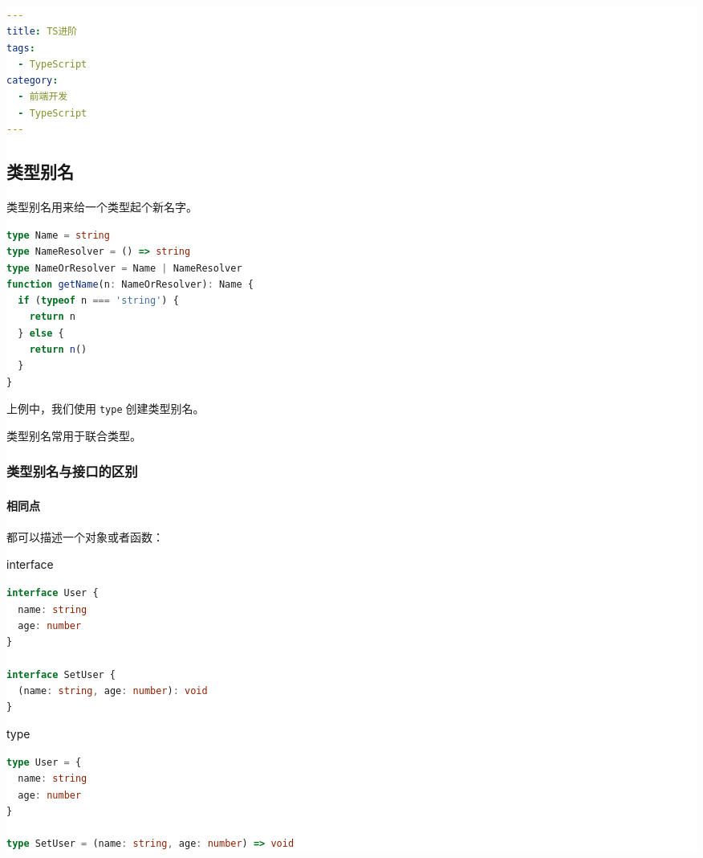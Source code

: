 ```yaml
---
title: TS进阶
tags:
  - TypeScript
category:
  - 前端开发
  - TypeScript
---
```


## 类型别名

类型别名用来给一个类型起个新名字。

```typescript
type Name = string
type NameResolver = () => string
type NameOrResolver = Name | NameResolver
function getName(n: NameOrResolver): Name {
  if (typeof n === 'string') {
    return n
  } else {
    return n()
  }
}
```

上例中，我们使用 `type` 创建类型别名。

类型别名常用于联合类型。

### 类型别名与接口的区别

#### 相同点

都可以描述一个对象或者函数：

interface

```typescript
interface User {
  name: string
  age: number
}

interface SetUser {
  (name: string, age: number): void
}
```

type

```ts
type User = {
  name: string
  age: number
}

type SetUser = (name: string, age: number) => void
```
